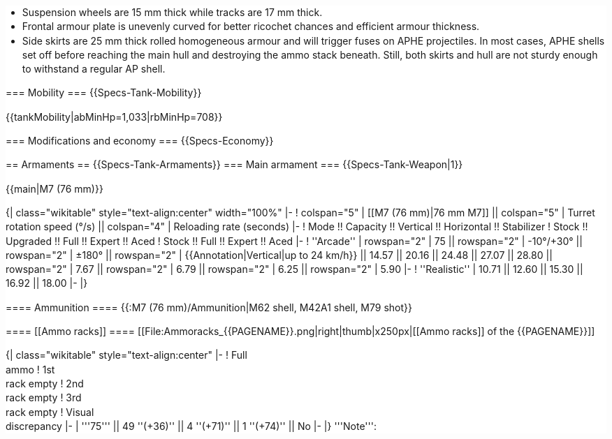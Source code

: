 * Suspension wheels are 15 mm thick while tracks are 17 mm thick.
* Frontal armour plate is unevenly curved for better ricochet chances and efficient armour thickness.
* Side skirts are 25 mm thick rolled homogeneous armour and will trigger fuses on APHE projectiles. In most cases, APHE shells set off before reaching the main hull and destroying the ammo stack beneath. Still, both skirts and hull are not sturdy enough to withstand a regular AP shell.

=== Mobility ===
{{Specs-Tank-Mobility}}


{{tankMobility|abMinHp=1,033|rbMinHp=708}}

=== Modifications and economy ===
{{Specs-Economy}}

== Armaments ==
{{Specs-Tank-Armaments}}
=== Main armament ===
{{Specs-Tank-Weapon|1}}

{{main|M7 (76 mm)}}

{| class="wikitable" style="text-align:center" width="100%"
|-
! colspan="5" | [[M7 (76 mm)|76 mm M7]] || colspan="5" | Turret rotation speed (°/s) || colspan="4" | Reloading rate (seconds)
|-
! Mode !! Capacity !! Vertical !! Horizontal !! Stabilizer
! Stock !! Upgraded !! Full !! Expert !! Aced
! Stock !! Full !! Expert !! Aced
|-
! ''Arcade''
| rowspan="2" | 75 || rowspan="2" | -10°/+30° || rowspan="2" | ±180° || rowspan="2" | {{Annotation|Vertical|up to 24 km/h}} || 14.57 || 20.16 || 24.48 || 27.07 || 28.80 || rowspan="2" | 7.67 || rowspan="2" | 6.79 || rowspan="2" | 6.25 || rowspan="2" | 5.90
|-
! ''Realistic''
| 10.71 || 12.60 || 15.30 || 16.92 || 18.00
|-
|}

==== Ammunition ====
{{:M7 (76 mm)/Ammunition|M62 shell, M42A1 shell, M79 shot}}

==== [[Ammo racks]] ====
[[File:Ammoracks_{{PAGENAME}}.png|right|thumb|x250px|[[Ammo racks]] of the {{PAGENAME}}]]

{| class="wikitable" style="text-align:center"
|-
! Full<br>ammo
! 1st<br>rack empty
! 2nd<br>rack empty
! 3rd<br>rack empty
! Visual<br>discrepancy
|-
| '''75''' || 49&nbsp;''(+36)'' || 4&nbsp;''(+71)'' || 1&nbsp;''(+74)'' || No
|-
|}
'''Note''':
